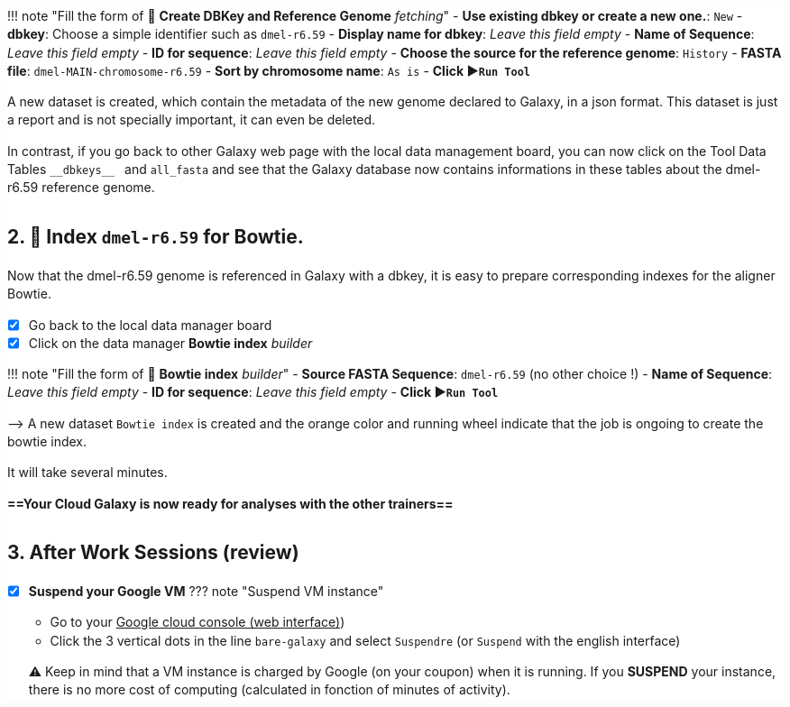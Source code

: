 !!! note "Fill the form of :wrench: **Create DBKey and Reference Genome** _fetching_"
    - **Use existing dbkey or create a new one.**: `New`
    - **dbkey**: Choose a simple identifier such as `dmel-r6.59`
    - **Display name for dbkey**: _Leave this field empty_
    - **Name of Sequence**: _Leave this field empty_
    - **ID for sequence**: _Leave this field empty_
    - **Choose the source for the reference genome**: `History`
    - **FASTA file**: `dmel-MAIN-chromosome-r6.59`
    - **Sort by chromosome name**: `As is`
    - **Click :arrow_forward:`Run Tool`**

A new dataset is created, which contain the metadata of the new genome declared to Galaxy,
in a json format. This dataset is just a report and is not specially important, it can even
be deleted.

In contrast, if you go back to other Galaxy web page with the local data management board,
you can now click on the Tool Data Tables `__dbkeys__ ` and `all_fasta` and see that the
Galaxy database now contains informations in these tables about the dmel-r6.59 reference
genome.

## 2. :wrench: Index `dmel-r6.59` for **Bowtie**.

Now that the dmel-r6.59 genome is referenced in Galaxy with a dbkey, it is easy to prepare corresponding
indexes for the aligner Bowtie.

- [x] Go back to the local data manager board
- [x] Click on the data manager **Bowtie index** _builder_

!!! note "Fill the form of :wrench: **Bowtie index** _builder_"
    - **Source FASTA Sequence**: `dmel-r6.59` (no other choice !)
    - **Name of Sequence**: _Leave this field empty_
    - **ID for sequence**: _Leave this field empty_
    - **Click :arrow_forward:`Run Tool`**

--> A new dataset `Bowtie index` is created and the orange color and running wheel indicate
that the job is ongoing to create the bowtie index.

It will take several minutes.

**==Your Cloud Galaxy is now ready for analyses with the other trainers==**


## 3. After Work Sessions (review)

- [x] **Suspend your Google VM**
??? note "Suspend VM instance"
    - Go to your [Google cloud console (web interface)](https://console.cloud.google.com/compute/))
    - Click the 3 vertical dots in the line `bare-galaxy` and select `Suspendre` (or `Suspend` with
      the english interface)
    
    :warning: Keep in mind that a VM instance is charged by Google (on your coupon) when
    it is running. If you **SUSPEND** your instance, there is no more cost of computing (calculated
    in fonction of minutes of activity).
    